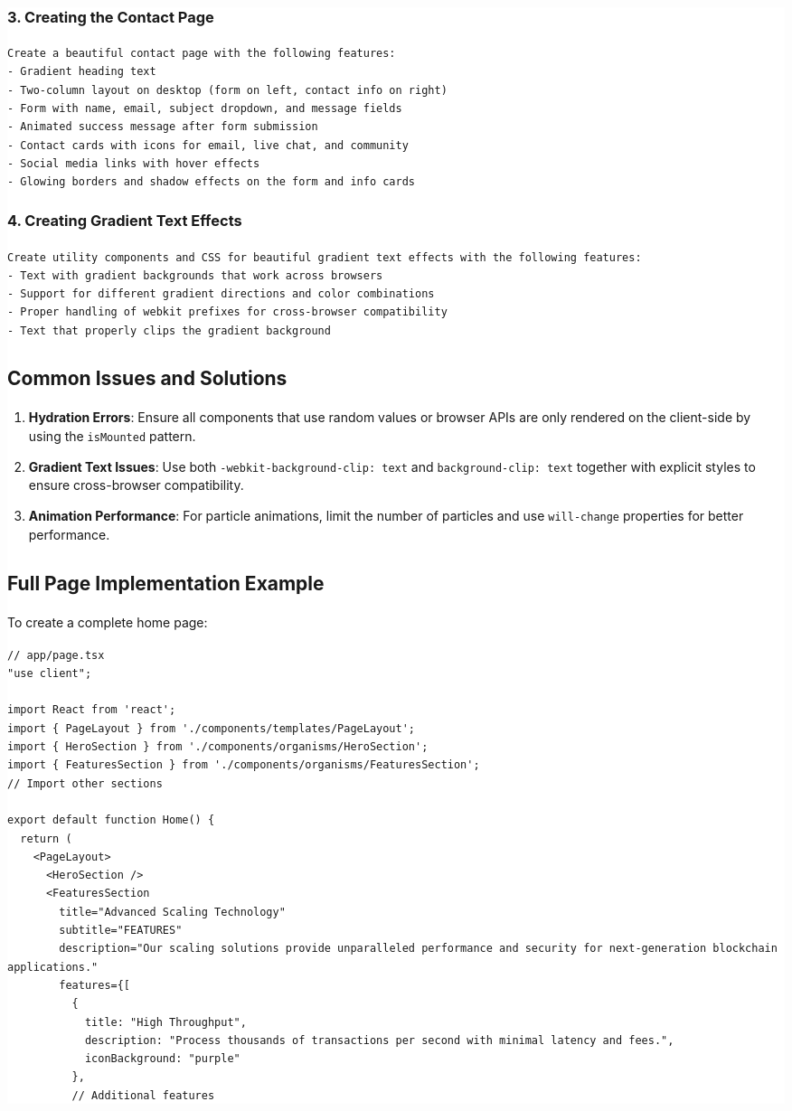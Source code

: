 ### 3. Creating the Contact Page

```
Create a beautiful contact page with the following features:
- Gradient heading text
- Two-column layout on desktop (form on left, contact info on right)
- Form with name, email, subject dropdown, and message fields
- Animated success message after form submission
- Contact cards with icons for email, live chat, and community
- Social media links with hover effects
- Glowing borders and shadow effects on the form and info cards
```

### 4. Creating Gradient Text Effects

```
Create utility components and CSS for beautiful gradient text effects with the following features:
- Text with gradient backgrounds that work across browsers
- Support for different gradient directions and color combinations
- Proper handling of webkit prefixes for cross-browser compatibility
- Text that properly clips the gradient background
```

## Common Issues and Solutions

1. **Hydration Errors**: Ensure all components that use random values or browser APIs are only rendered on the client-side by using the `isMounted` pattern.

2. **Gradient Text Issues**: Use both `-webkit-background-clip: text` and `background-clip: text` together with explicit styles to ensure cross-browser compatibility.

3. **Animation Performance**: For particle animations, limit the number of particles and use `will-change` properties for better performance.

## Full Page Implementation Example

To create a complete home page:

```tsx
// app/page.tsx
"use client";

import React from 'react';
import { PageLayout } from './components/templates/PageLayout';
import { HeroSection } from './components/organisms/HeroSection';
import { FeaturesSection } from './components/organisms/FeaturesSection';
// Import other sections

export default function Home() {
  return (
    <PageLayout>
      <HeroSection />
      <FeaturesSection 
        title="Advanced Scaling Technology"
        subtitle="FEATURES"
        description="Our scaling solutions provide unparalleled performance and security for next-generation blockchain applications."
        features={[
          {
            title: "High Throughput",
            description: "Process thousands of transactions per second with minimal latency and fees.",
            iconBackground: "purple"
          },
          // Additional features
```